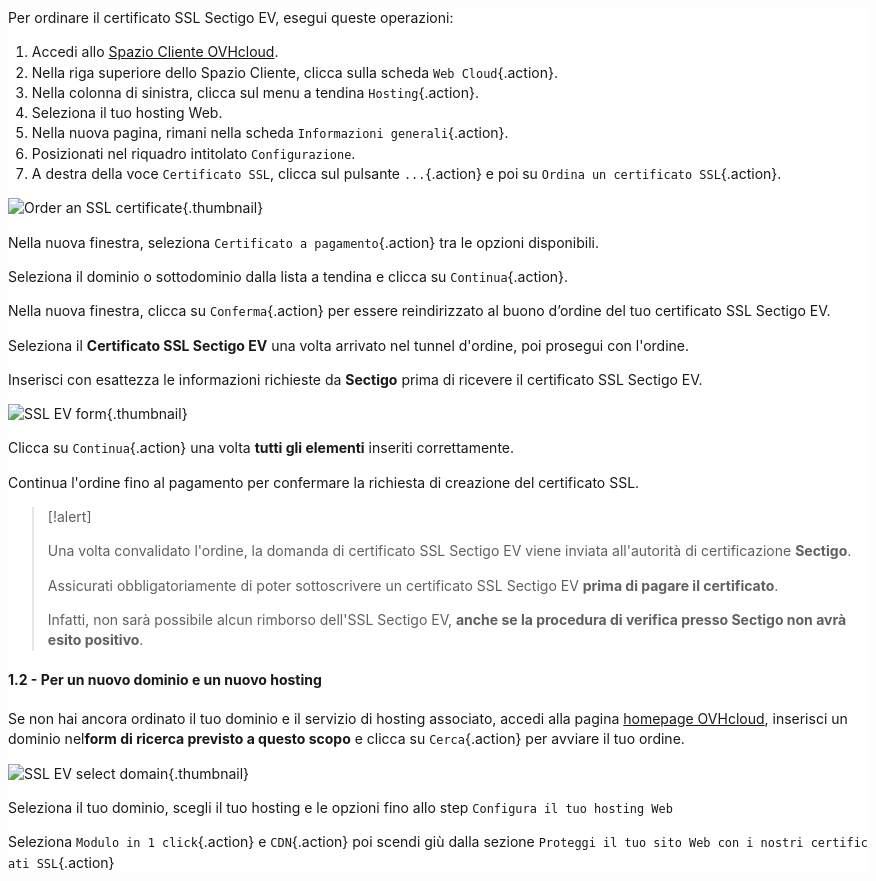 Per ordinare il certificato SSL Sectigo EV, esegui queste operazioni:

1. Accedi allo [Spazio Cliente OVHcloud](/links/manager).
2. Nella riga superiore dello Spazio Cliente, clicca sulla scheda `Web Cloud`{.action}.
3. Nella colonna di sinistra, clicca sul menu a tendina `Hosting`{.action}.
4. Seleziona il tuo hosting Web.
5. Nella nuova pagina, rimani nella scheda `Informazioni generali`{.action}.
6. Posizionati nel riquadro intitolato `Configurazione`.
7. A destra della voce `Certificato SSL`, clicca sul pulsante `...`{.action} e poi su `Ordina un certificato SSL`{.action}.

![Order an SSL certificate](/pages/assets/screens/control_panel/product-selection/web-cloud/web-hosting/general-information/order-an-ssl-certificate.png){.thumbnail}

Nella nuova finestra, seleziona `Certificato a pagamento`{.action} tra le opzioni disponibili.

Seleziona il dominio o sottodominio dalla lista a tendina e clicca su `Continua`{.action}.

Nella nuova finestra, clicca su `Conferma`{.action} per essere reindirizzato al buono d’ordine del tuo certificato SSL Sectigo EV.

Seleziona il **Certificato SSL Sectigo EV** una volta arrivato nel tunnel d'ordine, poi prosegui con l'ordine.

Inserisci con esattezza le informazioni richieste da **Sectigo** prima di ricevere il certificato SSL Sectigo EV. 

![SSL EV form](/pages/assets/screens/website/order/ssl-ev-step-2.png){.thumbnail}

Clicca su `Continua`{.action} una volta **tutti gli elementi** inseriti correttamente.

Continua l'ordine fino al pagamento per confermare la richiesta di creazione del certificato SSL.

> [!alert]
>
> Una volta convalidato l'ordine, la domanda di certificato SSL Sectigo EV viene inviata all'autorità di certificazione **Sectigo**.
>
> Assicurati obbligatoriamente di poter sottoscrivere un certificato SSL Sectigo EV **prima di pagare il certificato**.
>
> Infatti, non sarà possibile alcun rimborso dell'SSL Sectigo EV, **anche se la procedura di verifica presso Sectigo non avrà esito positivo**.
>

#### 1.2 - Per un nuovo dominio e un nuovo hosting

Se non hai ancora ordinato il tuo dominio e il servizio di hosting associato, accedi alla pagina [homepage OVHcloud](/links/website), inserisci un dominio nel**form di ricerca previsto a questo scopo** e clicca su `Cerca`{.action} per avviare il tuo ordine.

![SSL EV select domain](/pages/assets/screens/website/order/ssl-ev-search-bar.png){.thumbnail}

Seleziona il tuo dominio, scegli il tuo hosting e le opzioni fino allo step `Configura il tuo hosting Web`

Seleziona `Modulo in 1 click`{.action} e `CDN`{.action} poi scendi giù dalla sezione `Proteggi il tuo sito Web con i nostri certificati SSL`{.action}

